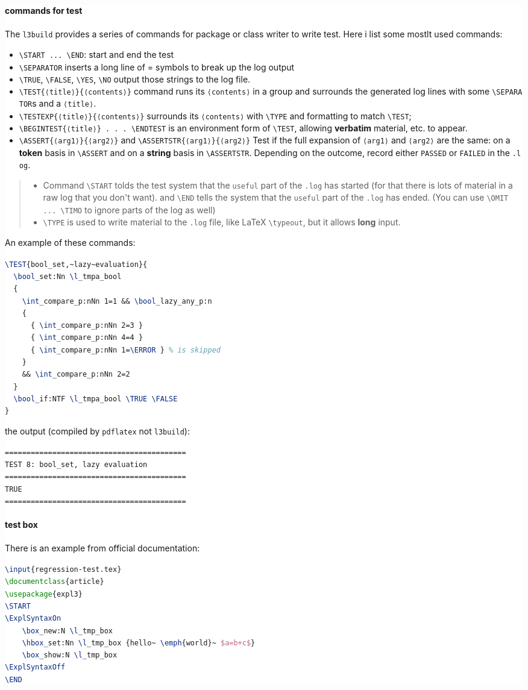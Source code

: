 
#### commands for test
The `l3build` provides a series of commands for package or class writer to write test. Here i list some mostlt used commands:

* `\START ... \END`: start and end the test
* `\SEPARATOR` inserts a long line of = symbols to break up the log output
* `\TRUE`, `\FALSE`, `\YES`, `\NO` output those strings to the log file.
* `\TEST{⟨title⟩}{⟨contents⟩}` command runs its `⟨contents⟩` in a group and surrounds the generated log lines with some `\SEPARATOR`s and a `⟨title⟩`.
* `\TESTEXP{⟨title⟩}{⟨contents⟩}` surrounds its `⟨contents⟩` with `\TYPE` and formatting to match `\TEST`;
* `\BEGINTEST{⟨title⟩} . . . \ENDTEST` is an environment form of `\TEST`, allowing **verbatim** material, etc. to appear.
* `\ASSERT{⟨arg1⟩}{⟨arg2⟩}` and `\ASSERTSTR{⟨arg1⟩}{⟨arg2⟩}` Test if the full expansion of `⟨arg1⟩` and `⟨arg2⟩` are the same: on a **token** basis in `\ASSERT` and on a **string** basis in `\ASSERTSTR`. Depending on the outcome, record either `PASSED` or `FAILED` in the `.log`.

> * Command `\START` tolds the test system that the `useful` part of the `.log` has started (for that there is lots of material in a raw log that you don't want). and `\END` tells the system that the `useful` part of the `.log` has ended. (You can use `\OMIT ... \TIMO` to ignore parts of the log as well)
> * `\TYPE` is used to write material to the `.log` file, like LaTeX `\typeout`, but it allows **long** input. 

An example of these commands:
```latex
\TEST{bool_set,~lazy~evaluation}{
  \bool_set:Nn \l_tmpa_bool
  {
    \int_compare_p:nNn 1=1 && \bool_lazy_any_p:n
    {
      { \int_compare_p:nNn 2=3 }
      { \int_compare_p:nNn 4=4 }
      { \int_compare_p:nNn 1=\ERROR } % is skipped
    }
    && \int_compare_p:nNn 2=2
  }
  \bool_if:NTF \l_tmpa_bool \TRUE \FALSE
}
```

the output (compiled by `pdflatex` not `l3build`):
``` latex
==========================================
TEST 8: bool_set, lazy evaluation
==========================================
TRUE
==========================================
```

#### test box 
There is an example from official documentation:
```latex
\input{regression-test.tex}
\documentclass{article}
\usepackage{expl3}
\START
\ExplSyntaxOn
    \box_new:N \l_tmp_box
    \hbox_set:Nn \l_tmp_box {hello~ \emph{world}~ $a=b+c$}
    \box_show:N \l_tmp_box
\ExplSyntaxOff
\END
```

